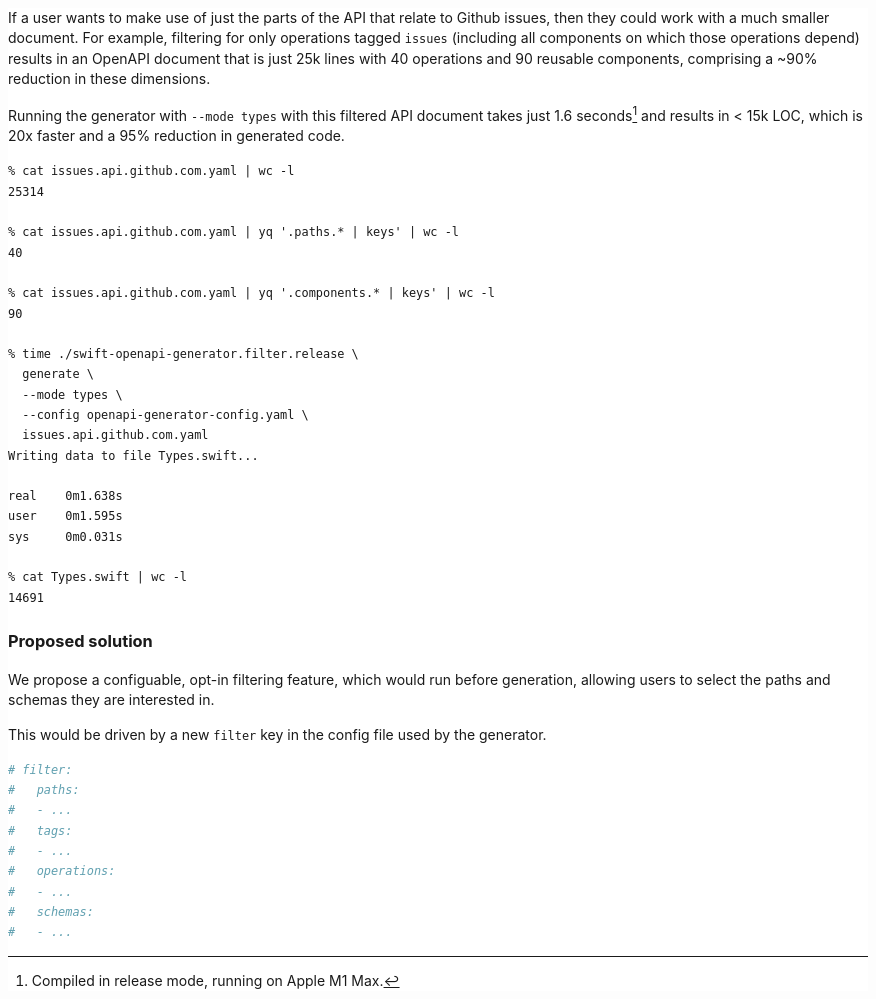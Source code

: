 If a user wants to make use of just the parts of the API that relate to Github
issues, then they could work with a much smaller document. For example,
filtering for only operations tagged `issues` (including all components on
which those operations depend) results in an OpenAPI document that is just 25k
lines with 40 operations and 90 reusable components, comprising a ~90%
reduction in these dimensions.

Running the generator with `--mode types` with this filtered API document
takes just 1.6 seconds[^1] and results in < 15k LOC, which is 20x faster and
a 95% reduction in generated code.

```console
% cat issues.api.github.com.yaml | wc -l
25314

% cat issues.api.github.com.yaml | yq '.paths.* | keys' | wc -l
40

% cat issues.api.github.com.yaml | yq '.components.* | keys' | wc -l
90

% time ./swift-openapi-generator.filter.release \
  generate \
  --mode types \
  --config openapi-generator-config.yaml \
  issues.api.github.com.yaml
Writing data to file Types.swift...

real    0m1.638s
user    0m1.595s
sys     0m0.031s

% cat Types.swift | wc -l
14691
```

### Proposed solution

We propose a configuable, opt-in filtering feature, which would run before
generation, allowing users to select the paths and schemas they are interested
in.

This would be driven by a new `filter` key in the config file used by the
generator.

```yaml
# filter:
#   paths:
#   - ...
#   tags:
#   - ...
#   operations:
#   - ...
#   schemas:
#   - ...
```


[^1]: Compiled in release mode, running on Apple M1 Max.